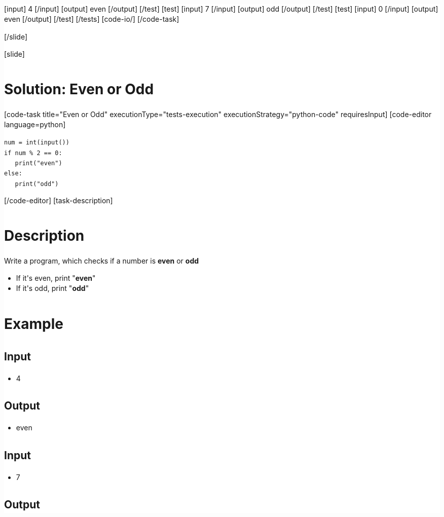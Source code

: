 [input]
4
[/input]
[output]
even
[/output]
[/test]
[test]
[input]
7
[/input]
[output]
odd
[/output]
[/test]
[test]
[input]
0
[/input]
[output]
even
[/output]
[/test]
[/tests]
[code-io/]
[/code-task]

[/slide]

[slide]
# Solution: Even or Odd
[code-task title="Even or Odd" executionType="tests-execution" executionStrategy="python-code" requiresInput]
[code-editor language=python]
```
num = int(input())
if num % 2 == 0: 
   print("even")
else:
   print("odd")
```
[/code-editor]
[task-description]
# Description
Write a program, which checks if a number is **even** or **odd**

  * If it's even, print "**even**"
  * If it's odd, print "**odd**"
# Example
## Input
- 4
## Output
- even
## Input
- 7
## Output